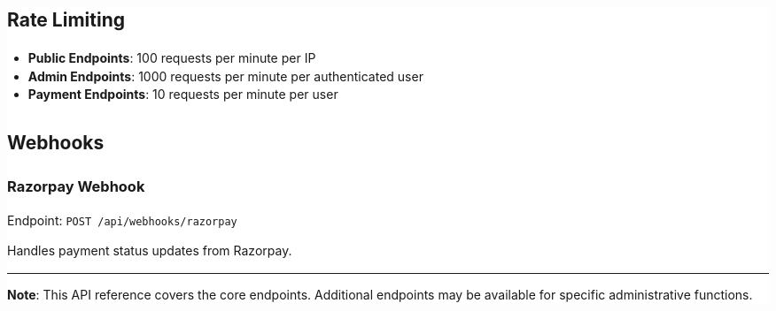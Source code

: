 ## Rate Limiting
- **Public Endpoints**: 100 requests per minute per IP
- **Admin Endpoints**: 1000 requests per minute per authenticated user
- **Payment Endpoints**: 10 requests per minute per user

## Webhooks

### Razorpay Webhook
Endpoint: `POST /api/webhooks/razorpay`

Handles payment status updates from Razorpay.

---

**Note**: This API reference covers the core endpoints. Additional endpoints may be available for specific administrative functions.
